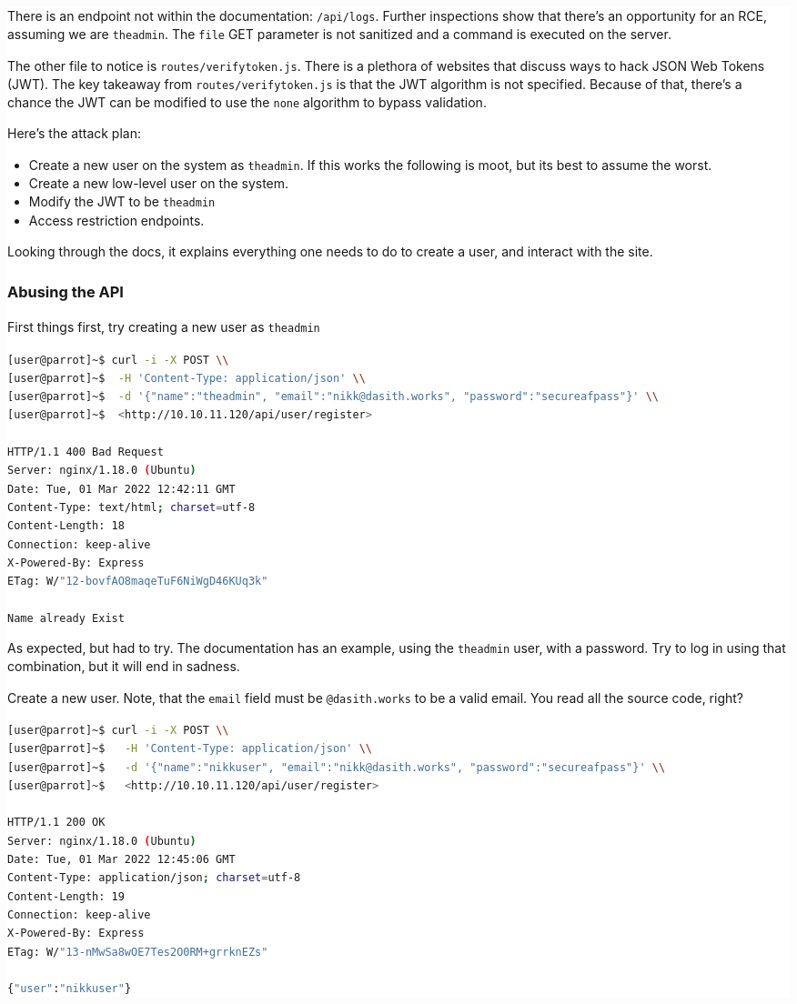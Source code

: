 There is an endpoint not within the documentation: `/api/logs`. Further inspections show that there’s an opportunity for an RCE, assuming we are `theadmin`. The `file` GET parameter is not sanitized and a command is executed on the server.

The other file to notice is `routes/verifytoken.js`. There is a plethora of websites that discuss ways to hack JSON Web Tokens (JWT). The key takeaway from `routes/verifytoken.js` is that the JWT algorithm is not specified. Because of that, there’s a chance the JWT can be modified to use the `none` algorithm to bypass validation.

Here’s the attack plan:

-   Create a new user on the system as `theadmin`. If this works the following is moot, but its best to assume the worst.
-   Create a new low-level user on the system.
-   Modify the JWT to be `theadmin`
-   Access restriction endpoints.

Looking through the docs, it explains everything one needs to do to create a user, and interact with the site.

### Abusing the API

First things first, try creating a new user as `theadmin`

```bash
[user@parrot]~$ curl -i -X POST \\
[user@parrot]~$  -H 'Content-Type: application/json' \\
[user@parrot]~$  -d '{"name":"theadmin", "email":"nikk@dasith.works", "password":"secureafpass"}' \\
[user@parrot]~$  <http://10.10.11.120/api/user/register>

HTTP/1.1 400 Bad Request
Server: nginx/1.18.0 (Ubuntu)
Date: Tue, 01 Mar 2022 12:42:11 GMT
Content-Type: text/html; charset=utf-8
Content-Length: 18
Connection: keep-alive
X-Powered-By: Express
ETag: W/"12-bovfAO8maqeTuF6NiWgD46KUq3k"

Name already Exist
```

As expected, but had to try. The documentation has an example, using the `theadmin` user, with a password. Try to log in using that combination, but it will end in sadness.

Create a new user. Note, that the `email` field must be `@dasith.works` to be a valid email. You read all the source code, right?

```bash
[user@parrot]~$ curl -i -X POST \\
[user@parrot]~$   -H 'Content-Type: application/json' \\
[user@parrot]~$   -d '{"name":"nikkuser", "email":"nikk@dasith.works", "password":"secureafpass"}' \\
[user@parrot]~$   <http://10.10.11.120/api/user/register>

HTTP/1.1 200 OK
Server: nginx/1.18.0 (Ubuntu)
Date: Tue, 01 Mar 2022 12:45:06 GMT
Content-Type: application/json; charset=utf-8
Content-Length: 19
Connection: keep-alive
X-Powered-By: Express
ETag: W/"13-nMwSa8wOE7Tes2O0RM+grrknEZs"

{"user":"nikkuser"}
```
